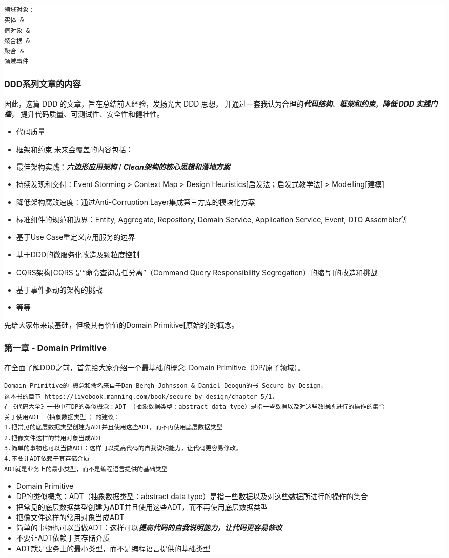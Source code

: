 ```
领域对象：
实体 & 
值对象 & 
聚合根 & 
聚合 & 
领域事件
```

### DDD系列文章的内容

因此，这篇 DDD 的文章，旨在总结前人经验，发扬光大 DDD 思想，
并通过一套我认为合理的***代码结构***、***框架和约束***，***降低 DDD 实践门槛***，
提升代码质量、可测试性、安全性和健壮性。

- 代码质量
- 框架和约束
  未来会覆盖的内容包括：

- 最佳架构实践：***六边形应用架构*** / ***Clean架构的核心思想和落地方案***
- 持续发现和交付：Event Storming > Context Map > Design Heuristics[启发法；启发式教学法] > Modelling[建模]
- 降低架构腐败速度：通过Anti-Corruption Layer集成第三方库的模块化方案
- 标准组件的规范和边界：Entity, Aggregate, Repository, Domain Service, Application Service, Event, DTO Assembler等
- 基于Use Case重定义应用服务的边界
- 基于DDD的微服务化改造及颗粒度控制
- CQRS架构[CQRS 是“命令查询责任分离”（Command Query Responsibility Segregation）的缩写]的改造和挑战
- 基于事件驱动的架构的挑战
- 等等

先给大家带来最基础，但极其有价值的Domain Primitive[原始的]的概念。

### 第一章 - Domain Primitive

在全面了解DDD之前，首先给大家介绍一个最基础的概念: Domain Primitive（DP/原子领域）。

```
Domain Primitive的 概念和命名来自于Dan Bergh Johnsson & Daniel Deogun的书 Secure by Design，
这本书的章节 https://livebook.manning.com/book/secure-by-design/chapter-5/1，
在《代码大全》一书中有DP的类似概念：ADT （抽象数据类型：abstract data type）是指一些数据以及对这些数据所进行的操作的集合
关于使用ADT （抽象数据类型 ）的建议：
1.把常见的底层数据类型创建为ADT并且使用这些ADT，而不再使用底层数据类型
2.把像文件这样的常用对象当成ADT
3.简单的事物也可以当做ADT：这样可以提高代码的自我说明能力，让代码更容易修改。
4.不要让ADT依赖于其存储介质
ADT就是业务上的最小类型，而不是编程语言提供的基础类型
```

- Domain Primitive
- DP的类似概念：ADT（抽象数据类型：abstract data type）是指一些数据以及对这些数据所进行的操作的集合
- 把常见的底层数据类型创建为ADT并且使用这些ADT，而不再使用底层数据类型
- 把像文件这样的常用对象当成ADT
- 简单的事物也可以当做ADT：这样可以***提高代码的自我说明能力，让代码更容易修改***
- 不要让ADT依赖于其存储介质
- ADT就是业务上的最小类型，而不是编程语言提供的基础类型
